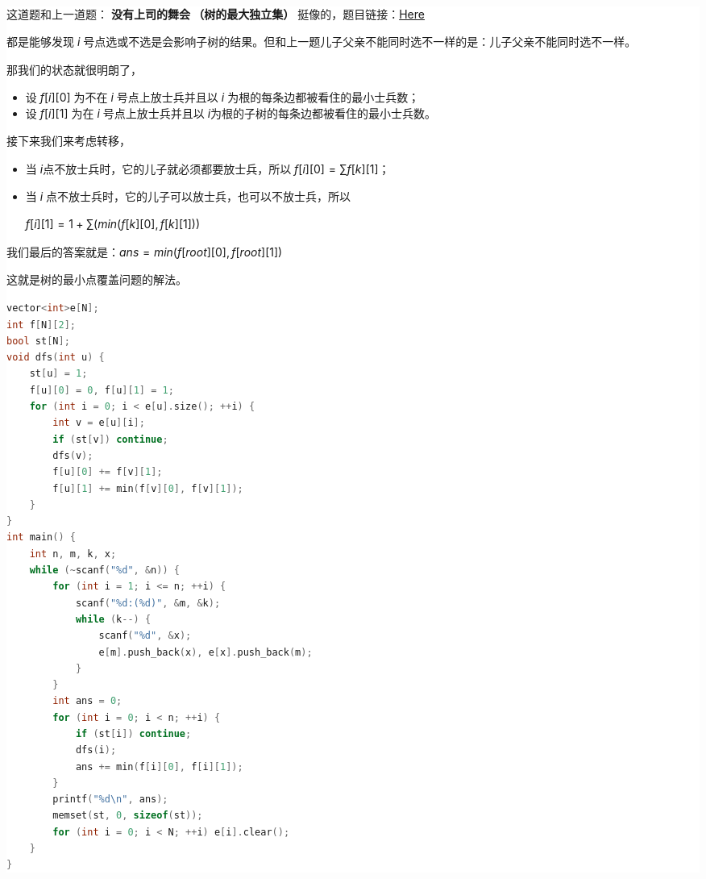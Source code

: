 这道题和上一道题： **没有上司的舞会 （树的最大独立集）** 挺像的，题目链接：[Here](https://vjudge.net/problem/POJ-1463)

都是能够发现 $i$ 号点选或不选是会影响子树的结果。但和上一题儿子父亲不能同时选不一样的是：儿子父亲不能同时选不一样。

那我们的状态就很明朗了，

* 设 $f[i][0]$ 为不在 $i$ 号点上放士兵并且以 $i$ 为根的每条边都被看住的最小士兵数；
* 设 $f[i][1]$ 为在 $i$ 号点上放士兵并且以 $i$​ 为根的子树的每条边都被看住的最小士兵数。

接下来我们来考虑转移，

* 当 $i$​ 点不放士兵时，它的儿子就必须都要放士兵，所以 $f[i][0] = \sum f[k][1]$​ ；

* 当 $i$ 点不放士兵时，它的儿子可以放士兵，也可以不放士兵，所以

  $f[i][1] = 1 + \sum(min(f[k][0],f[k][1]))$ 

我们最后的答案就是：$ans = min(f[root][0],f[root][1])$​ 

这就是树的最小点覆盖问题的解法。

```cpp
vector<int>e[N];
int f[N][2];
bool st[N];
void dfs(int u) {
    st[u] = 1;
    f[u][0] = 0, f[u][1] = 1;
    for (int i = 0; i < e[u].size(); ++i) {
        int v = e[u][i];
        if (st[v]) continue;
        dfs(v);
        f[u][0] += f[v][1];
        f[u][1] += min(f[v][0], f[v][1]);
    }
}
int main() {
    int n, m, k, x;
    while (~scanf("%d", &n)) {
        for (int i = 1; i <= n; ++i) {
            scanf("%d:(%d)", &m, &k);
            while (k--) {
                scanf("%d", &x);
                e[m].push_back(x), e[x].push_back(m);
            }
        }
        int ans = 0;
        for (int i = 0; i < n; ++i) {
            if (st[i]) continue;
            dfs(i);
            ans += min(f[i][0], f[i][1]);
        }
        printf("%d\n", ans);
        memset(st, 0, sizeof(st));
        for (int i = 0; i < N; ++i) e[i].clear();
    }
}
```
